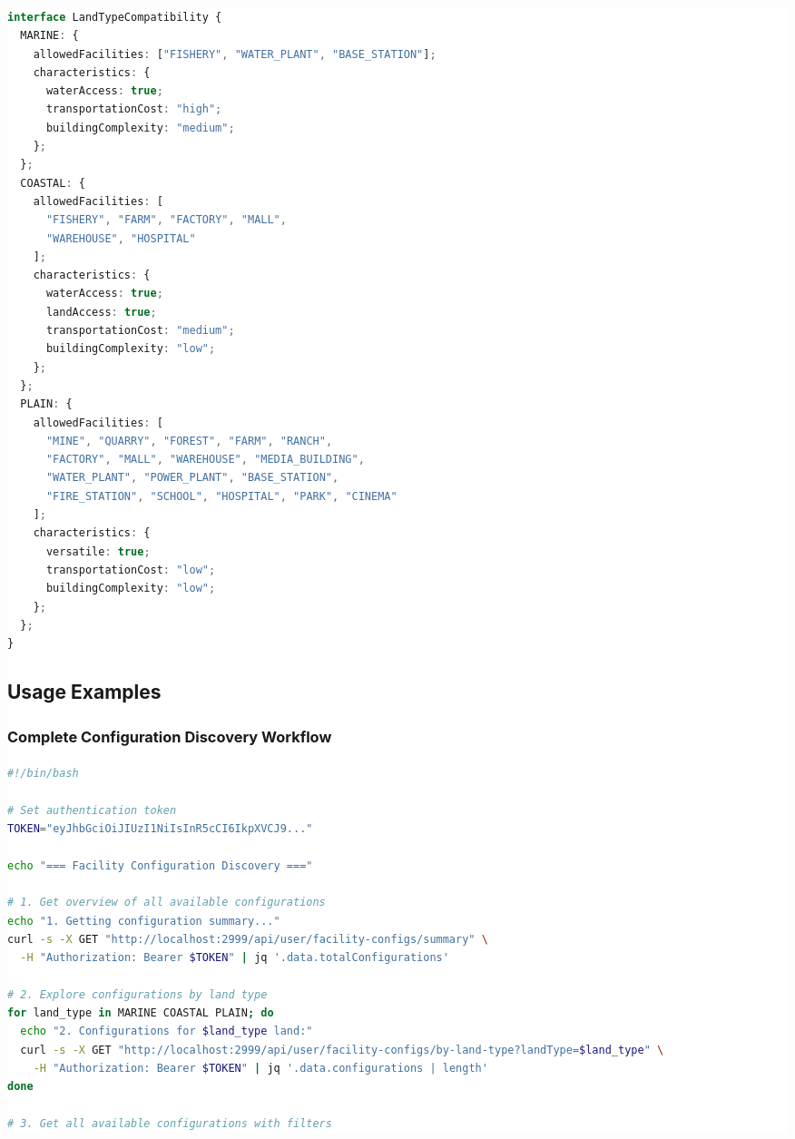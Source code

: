 ```typescript
interface LandTypeCompatibility {
  MARINE: {
    allowedFacilities: ["FISHERY", "WATER_PLANT", "BASE_STATION"];
    characteristics: {
      waterAccess: true;
      transportationCost: "high";
      buildingComplexity: "medium";
    };
  };
  COASTAL: {
    allowedFacilities: [
      "FISHERY", "FARM", "FACTORY", "MALL", 
      "WAREHOUSE", "HOSPITAL"
    ];
    characteristics: {
      waterAccess: true;
      landAccess: true;
      transportationCost: "medium";
      buildingComplexity: "low";
    };
  };
  PLAIN: {
    allowedFacilities: [
      "MINE", "QUARRY", "FOREST", "FARM", "RANCH", 
      "FACTORY", "MALL", "WAREHOUSE", "MEDIA_BUILDING",
      "WATER_PLANT", "POWER_PLANT", "BASE_STATION",
      "FIRE_STATION", "SCHOOL", "HOSPITAL", "PARK", "CINEMA"
    ];
    characteristics: {
      versatile: true;
      transportationCost: "low";
      buildingComplexity: "low";
    };
  };
}
```

## Usage Examples

### Complete Configuration Discovery Workflow

```bash
#!/bin/bash

# Set authentication token
TOKEN="eyJhbGciOiJIUzI1NiIsInR5cCI6IkpXVCJ9..."

echo "=== Facility Configuration Discovery ==="

# 1. Get overview of all available configurations
echo "1. Getting configuration summary..."
curl -s -X GET "http://localhost:2999/api/user/facility-configs/summary" \
  -H "Authorization: Bearer $TOKEN" | jq '.data.totalConfigurations'

# 2. Explore configurations by land type
for land_type in MARINE COASTAL PLAIN; do
  echo "2. Configurations for $land_type land:"
  curl -s -X GET "http://localhost:2999/api/user/facility-configs/by-land-type?landType=$land_type" \
    -H "Authorization: Bearer $TOKEN" | jq '.data.configurations | length'
done

# 3. Get all available configurations with filters
```